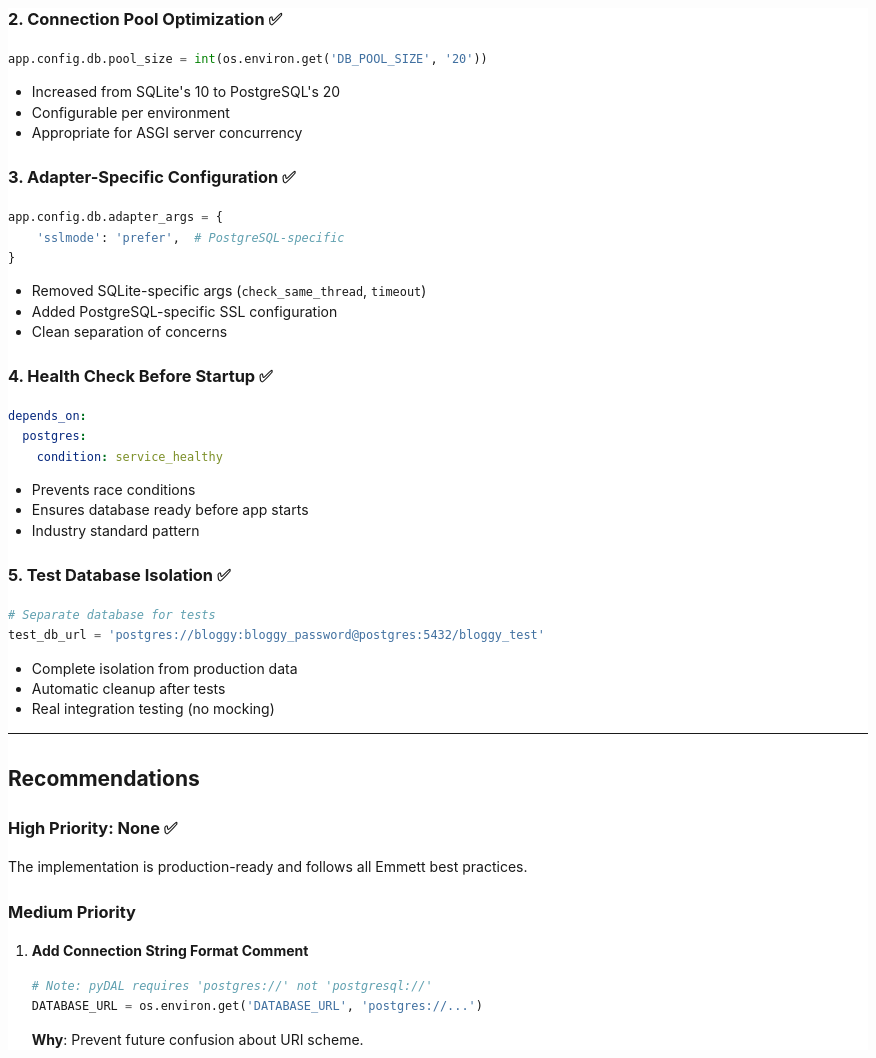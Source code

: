 ### 2. Connection Pool Optimization ✅
```python
app.config.db.pool_size = int(os.environ.get('DB_POOL_SIZE', '20'))
```
- Increased from SQLite's 10 to PostgreSQL's 20
- Configurable per environment
- Appropriate for ASGI server concurrency

### 3. Adapter-Specific Configuration ✅
```python
app.config.db.adapter_args = {
    'sslmode': 'prefer',  # PostgreSQL-specific
}
```
- Removed SQLite-specific args (`check_same_thread`, `timeout`)
- Added PostgreSQL-specific SSL configuration
- Clean separation of concerns

### 4. Health Check Before Startup ✅
```yaml
depends_on:
  postgres:
    condition: service_healthy
```
- Prevents race conditions
- Ensures database ready before app starts
- Industry standard pattern

### 5. Test Database Isolation ✅
```python
# Separate database for tests
test_db_url = 'postgres://bloggy:bloggy_password@postgres:5432/bloggy_test'
```
- Complete isolation from production data
- Automatic cleanup after tests
- Real integration testing (no mocking)

---

## Recommendations

### High Priority: None ✅

The implementation is production-ready and follows all Emmett best practices.

### Medium Priority

1. **Add Connection String Format Comment**
   ```python
   # Note: pyDAL requires 'postgres://' not 'postgresql://'
   DATABASE_URL = os.environ.get('DATABASE_URL', 'postgres://...')
   ```
   **Why**: Prevent future confusion about URI scheme.
